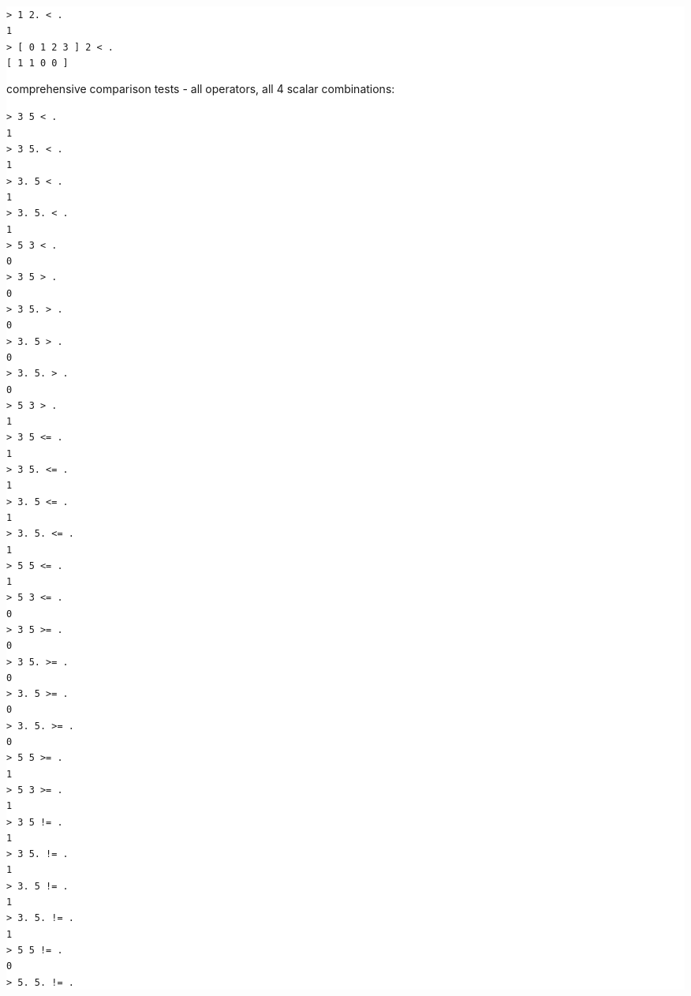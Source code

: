 ```nkt
> 1 2. < .
1
> [ 0 1 2 3 ] 2 < .
[ 1 1 0 0 ]
```

comprehensive comparison tests - all operators, all 4 scalar combinations:

```nkt
> 3 5 < .
1
> 3 5. < .
1
> 3. 5 < .
1
> 3. 5. < .
1
> 5 3 < .
0
> 3 5 > .
0
> 3 5. > .
0
> 3. 5 > .
0
> 3. 5. > .
0
> 5 3 > .
1
> 3 5 <= .
1
> 3 5. <= .
1
> 3. 5 <= .
1
> 3. 5. <= .
1
> 5 5 <= .
1
> 5 3 <= .
0
> 3 5 >= .
0
> 3 5. >= .
0
> 3. 5 >= .
0
> 3. 5. >= .
0
> 5 5 >= .
1
> 5 3 >= .
1
> 3 5 != .
1
> 3 5. != .
1
> 3. 5 != .
1
> 3. 5. != .
1
> 5 5 != .
0
> 5. 5. != .
```